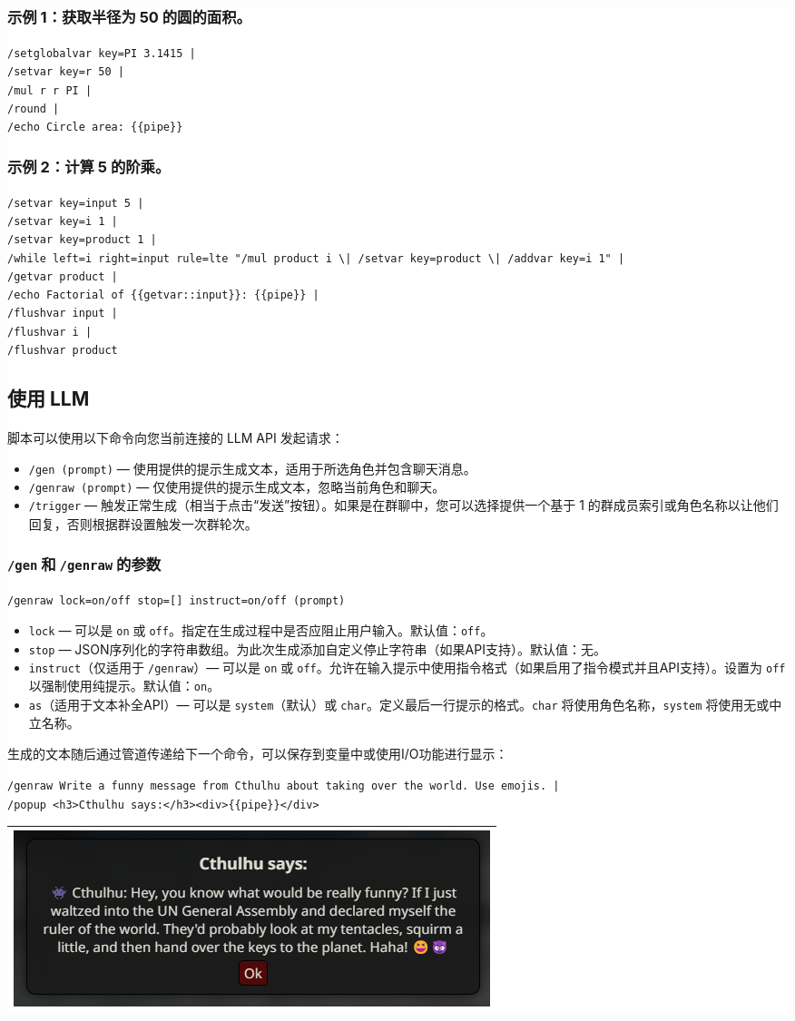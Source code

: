 ### 示例 1：获取半径为 50 的圆的面积。

```stscript
/setglobalvar key=PI 3.1415 |
/setvar key=r 50 |
/mul r r PI |
/round |
/echo Circle area: {{pipe}}
```

### 示例 2：计算 5 的阶乘。

```stscript
/setvar key=input 5 |
/setvar key=i 1 |
/setvar key=product 1 |
/while left=i right=input rule=lte "/mul product i \| /setvar key=product \| /addvar key=i 1" |
/getvar product |
/echo Factorial of {{getvar::input}}: {{pipe}} |
/flushvar input |
/flushvar i |
/flushvar product
```

## 使用 LLM

脚本可以使用以下命令向您当前连接的 LLM API 发起请求：

- `/gen (prompt)` — 使用提供的提示生成文本，适用于所选角色并包含聊天消息。
- `/genraw (prompt)` — 仅使用提供的提示生成文本，忽略当前角色和聊天。
- `/trigger` — 触发正常生成（相当于点击“发送”按钮）。如果是在群聊中，您可以选择提供一个基于 1 的群成员索引或角色名称以让他们回复，否则根据群设置触发一次群轮次。

### `/gen` 和 `/genraw` 的参数

```stscript
/genraw lock=on/off stop=[] instruct=on/off (prompt)
```

- `lock` — 可以是 `on` 或 `off`。指定在生成过程中是否应阻止用户输入。默认值：`off`。
- `stop` — JSON序列化的字符串数组。为此次生成添加自定义停止字符串（如果API支持）。默认值：无。
- `instruct`（仅适用于 `/genraw`）— 可以是 `on` 或 `off`。允许在输入提示中使用指令格式（如果启用了指令模式并且API支持）。设置为 `off` 以强制使用纯提示。默认值：`on`。
- `as`（适用于文本补全API）— 可以是 `system`（默认）或 `char`。定义最后一行提示的格式。`char` 将使用角色名称，`system` 将使用无或中立名称。

生成的文本随后通过管道传递给下一个命令，可以保存到变量中或使用I/O功能进行显示：

```stscript
/genraw Write a funny message from Cthulhu about taking over the world. Use emojis. |
/popup <h3>Cthulhu says:</h3><div>{{pipe}}</div>
```

| ![Cthulhu Says](/static/scripts/cthulhu-says.png) |
| ------------------------------------------------- |
